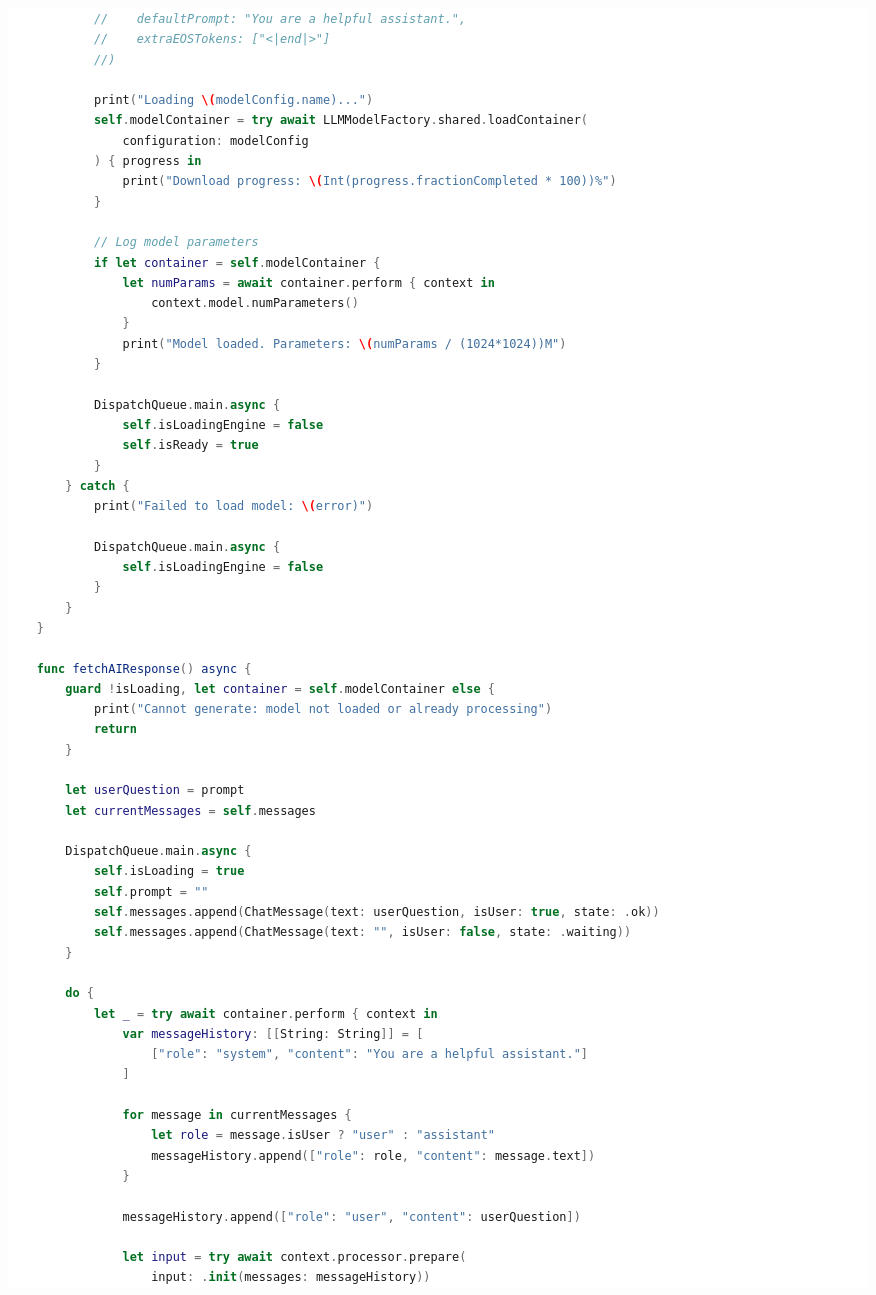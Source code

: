 ```swift
            //    defaultPrompt: "You are a helpful assistant.",
            //    extraEOSTokens: ["<|end|>"]
            //)
            
            print("Loading \(modelConfig.name)...")
            self.modelContainer = try await LLMModelFactory.shared.loadContainer(
                configuration: modelConfig
            ) { progress in
                print("Download progress: \(Int(progress.fractionCompleted * 100))%")
            }
            
            // Log model parameters
            if let container = self.modelContainer {
                let numParams = await container.perform { context in
                    context.model.numParameters()
                }
                print("Model loaded. Parameters: \(numParams / (1024*1024))M")
            }
            
            DispatchQueue.main.async {
                self.isLoadingEngine = false
                self.isReady = true
            }
        } catch {
            print("Failed to load model: \(error)")
            
            DispatchQueue.main.async {
                self.isLoadingEngine = false
            }
        }
    }
    
    func fetchAIResponse() async {
        guard !isLoading, let container = self.modelContainer else {
            print("Cannot generate: model not loaded or already processing")
            return
        }
        
        let userQuestion = prompt
        let currentMessages = self.messages
        
        DispatchQueue.main.async {
            self.isLoading = true
            self.prompt = ""
            self.messages.append(ChatMessage(text: userQuestion, isUser: true, state: .ok))
            self.messages.append(ChatMessage(text: "", isUser: false, state: .waiting))
        }
        
        do {
            let _ = try await container.perform { context in
                var messageHistory: [[String: String]] = [
                    ["role": "system", "content": "You are a helpful assistant."]
                ]
                
                for message in currentMessages {
                    let role = message.isUser ? "user" : "assistant"
                    messageHistory.append(["role": role, "content": message.text])
                }
                
                messageHistory.append(["role": "user", "content": userQuestion])
                
                let input = try await context.processor.prepare(
                    input: .init(messages: messageHistory))
```